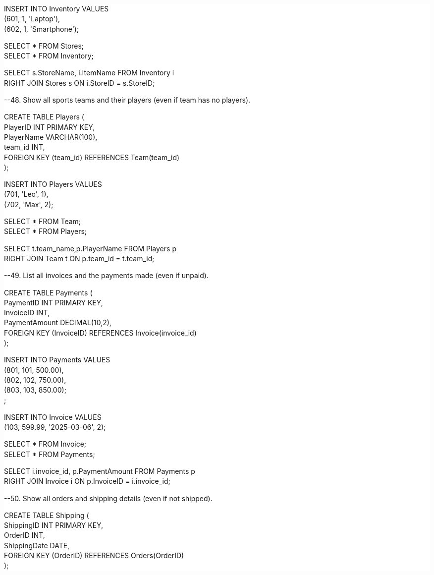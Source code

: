 INSERT INTO Inventory VALUES  
(601, 1, 'Laptop'),  
(602, 1, 'Smartphone');

SELECT \* FROM Stores;  
SELECT \* FROM Inventory;

SELECT s.StoreName, i.ItemName FROM Inventory i  
RIGHT JOIN Stores s ON i.StoreID \= s.StoreID;

\--48. Show all sports teams and their players (even if team has no players).

CREATE TABLE Players (  
    PlayerID INT PRIMARY KEY,  
    PlayerName VARCHAR(100),  
    team\_id INT,  
    FOREIGN KEY (team\_id) REFERENCES Team(team\_id)  
);

INSERT INTO Players VALUES  
(701, 'Leo', 1),  
(702, 'Max', 2);

SELECT \* FROM Team;  
SELECT \* FROM Players;

SELECT t.team\_name,p.PlayerName FROM Players p  
RIGHT JOIN Team t ON p.team\_id \= t.team\_id;

\--49. List all invoices and the payments made (even if unpaid).

CREATE TABLE Payments (  
    PaymentID INT PRIMARY KEY,  
    InvoiceID INT,  
    PaymentAmount DECIMAL(10,2),  
    FOREIGN KEY (InvoiceID) REFERENCES Invoice(invoice\_id)  
);

INSERT INTO Payments VALUES  
(801, 101, 500.00),  
(802, 102, 750.00),  
(803, 103, 850.00);  
;

INSERT INTO Invoice VALUES   
(103, 599.99, '2025-03-06', 2);

SELECT \* FROM Invoice;  
SELECT \* FROM Payments;

SELECT i.invoice\_id, p.PaymentAmount FROM Payments p  
RIGHT JOIN Invoice i ON p.InvoiceID \= i.invoice\_id;

\--50. Show all orders and shipping details (even if not shipped).

CREATE TABLE Shipping (  
    ShippingID INT PRIMARY KEY,  
    OrderID INT,  
    ShippingDate DATE,  
    FOREIGN KEY (OrderID) REFERENCES Orders(OrderID)  
);
